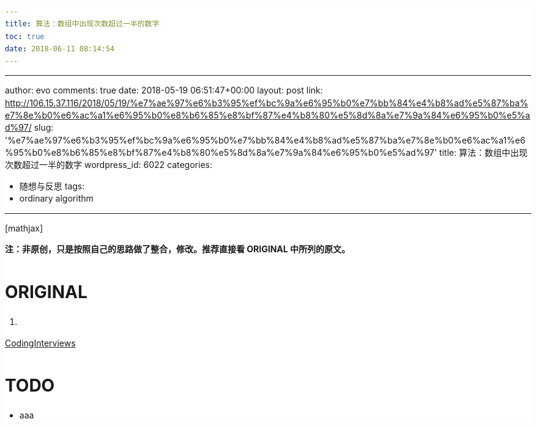 ```yaml
---
title: 算法：数组中出现次数超过一半的数字
toc: true
date: 2018-06-11 08:14:54
---
```

---
author: evo
comments: true
date: 2018-05-19 06:51:47+00:00
layout: post
link: http://106.15.37.116/2018/05/19/%e7%ae%97%e6%b3%95%ef%bc%9a%e6%95%b0%e7%bb%84%e4%b8%ad%e5%87%ba%e7%8e%b0%e6%ac%a1%e6%95%b0%e8%b6%85%e8%bf%87%e4%b8%80%e5%8d%8a%e7%9a%84%e6%95%b0%e5%ad%97/
slug: '%e7%ae%97%e6%b3%95%ef%bc%9a%e6%95%b0%e7%bb%84%e4%b8%ad%e5%87%ba%e7%8e%b0%e6%ac%a1%e6%95%b0%e8%b6%85%e8%bf%87%e4%b8%80%e5%8d%8a%e7%9a%84%e6%95%b0%e5%ad%97'
title: 算法：数组中出现次数超过一半的数字
wordpress_id: 6022
categories:
- 随想与反思
tags:
- ordinary algorithm
---



[mathjax]

**注：非原创，只是按照自己的思路做了整合，修改。推荐直接看 ORIGINAL 中所列的原文。**


# ORIGINAL





 	
  1. 


[CodingInterviews](https://github.com/gatieme/CodingInterviews)







# TODO





 	
  * aaa



